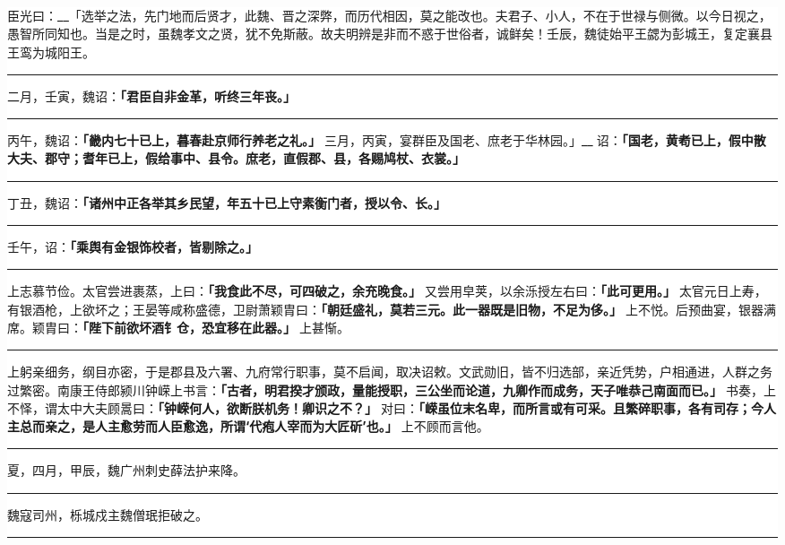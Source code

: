 臣光曰：__「选举之法，先门地而后贤才，此魏、晋之深弊，而历代相因，莫之能改也。夫君子、小人，不在于世禄与侧微。以今日视之，愚智所同知也。当是之时，虽魏孝文之贤，犹不免斯蔽。故夫明辨是非而不惑于世俗者，诚鲜矣！壬辰，魏徒始平王勰为彭城王，复定襄县王鸾为城阳王。

---

![](assets/audios/140/74.mp3)

二月，壬寅，魏诏：__「君臣自非金革，听终三年丧。」__ 

---

![](assets/audios/140/75.mp3)

丙午，魏诏：__「畿内七十已上，暮春赴京师行养老之礼。」__ 三月，丙寅，宴群臣及国老、庶老于华林园。」__ 诏：__「国老，黄耇已上，假中散大夫、郡守；耆年已上，假给事中、县令。庶老，直假郡、县，各赐鸠杖、衣裳。」__ 

---

![](assets/audios/140/76.mp3)

丁丑，魏诏：__「诸州中正各举其乡民望，年五十已上守素衡门者，授以令、长。」__ 

---

![](assets/audios/140/77.mp3)

壬午，诏：__「乘舆有金银饰校者，皆剔除之。」__ 

---

![](assets/audios/140/78.mp3)

上志慕节俭。太官尝进裹蒸，上曰：__「我食此不尽，可四破之，余充晚食。」__ 又尝用皁荚，以余泺授左右曰：__「此可更用。」__ 太官元日上寿，有银酒枪，上欲坏之；王晏等咸称盛德，卫尉萧颖胄曰：__「朝廷盛礼，莫若三元。此一器既是旧物，不足为侈。」__ 上不悦。后预曲宴，银器满席。颖胄曰：__「陛下前欲坏酒钅仓，恐宜移在此器。」__ 上甚惭。

---

![](assets/audios/140/79.mp3)

上躬亲细务，纲目亦密，于是郡县及六署、九府常行职事，莫不启闻，取决诏敕。文武勋旧，皆不归选部，亲近凭势，户相通进，人群之务过繁密。南康王侍郎颍川钟嵘上书言：__「古者，明君揆才颁政，量能授职，三公坐而论道，九卿作而成务，天子唯恭己南面而已。」__ 书奏，上不怿，谓太中大夫顾暠曰：__「钟嵘何人，欲断朕机务！卿识之不？」__ 对曰：__「嵘虽位末名卑，而所言或有可采。且繁碎职事，各有司存；今人主总而亲之，是人主愈劳而人臣愈逸，所谓‘代疱人宰而为大匠斫’也。」__ 上不顾而言他。

---

![](assets/audios/140/80.mp3)

夏，四月，甲辰，魏广州刺史薛法护来降。

---

![](assets/audios/140/81.mp3)

魏寇司州，栎城戍主魏僧珉拒破之。

---
